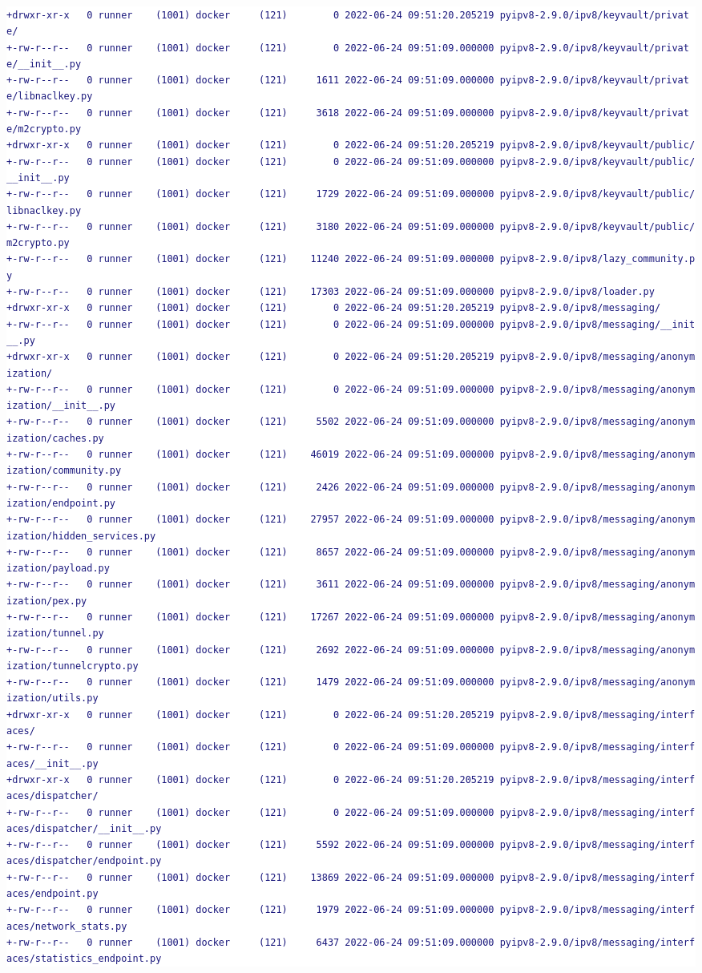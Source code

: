 ```diff
+drwxr-xr-x   0 runner    (1001) docker     (121)        0 2022-06-24 09:51:20.205219 pyipv8-2.9.0/ipv8/keyvault/private/
+-rw-r--r--   0 runner    (1001) docker     (121)        0 2022-06-24 09:51:09.000000 pyipv8-2.9.0/ipv8/keyvault/private/__init__.py
+-rw-r--r--   0 runner    (1001) docker     (121)     1611 2022-06-24 09:51:09.000000 pyipv8-2.9.0/ipv8/keyvault/private/libnaclkey.py
+-rw-r--r--   0 runner    (1001) docker     (121)     3618 2022-06-24 09:51:09.000000 pyipv8-2.9.0/ipv8/keyvault/private/m2crypto.py
+drwxr-xr-x   0 runner    (1001) docker     (121)        0 2022-06-24 09:51:20.205219 pyipv8-2.9.0/ipv8/keyvault/public/
+-rw-r--r--   0 runner    (1001) docker     (121)        0 2022-06-24 09:51:09.000000 pyipv8-2.9.0/ipv8/keyvault/public/__init__.py
+-rw-r--r--   0 runner    (1001) docker     (121)     1729 2022-06-24 09:51:09.000000 pyipv8-2.9.0/ipv8/keyvault/public/libnaclkey.py
+-rw-r--r--   0 runner    (1001) docker     (121)     3180 2022-06-24 09:51:09.000000 pyipv8-2.9.0/ipv8/keyvault/public/m2crypto.py
+-rw-r--r--   0 runner    (1001) docker     (121)    11240 2022-06-24 09:51:09.000000 pyipv8-2.9.0/ipv8/lazy_community.py
+-rw-r--r--   0 runner    (1001) docker     (121)    17303 2022-06-24 09:51:09.000000 pyipv8-2.9.0/ipv8/loader.py
+drwxr-xr-x   0 runner    (1001) docker     (121)        0 2022-06-24 09:51:20.205219 pyipv8-2.9.0/ipv8/messaging/
+-rw-r--r--   0 runner    (1001) docker     (121)        0 2022-06-24 09:51:09.000000 pyipv8-2.9.0/ipv8/messaging/__init__.py
+drwxr-xr-x   0 runner    (1001) docker     (121)        0 2022-06-24 09:51:20.205219 pyipv8-2.9.0/ipv8/messaging/anonymization/
+-rw-r--r--   0 runner    (1001) docker     (121)        0 2022-06-24 09:51:09.000000 pyipv8-2.9.0/ipv8/messaging/anonymization/__init__.py
+-rw-r--r--   0 runner    (1001) docker     (121)     5502 2022-06-24 09:51:09.000000 pyipv8-2.9.0/ipv8/messaging/anonymization/caches.py
+-rw-r--r--   0 runner    (1001) docker     (121)    46019 2022-06-24 09:51:09.000000 pyipv8-2.9.0/ipv8/messaging/anonymization/community.py
+-rw-r--r--   0 runner    (1001) docker     (121)     2426 2022-06-24 09:51:09.000000 pyipv8-2.9.0/ipv8/messaging/anonymization/endpoint.py
+-rw-r--r--   0 runner    (1001) docker     (121)    27957 2022-06-24 09:51:09.000000 pyipv8-2.9.0/ipv8/messaging/anonymization/hidden_services.py
+-rw-r--r--   0 runner    (1001) docker     (121)     8657 2022-06-24 09:51:09.000000 pyipv8-2.9.0/ipv8/messaging/anonymization/payload.py
+-rw-r--r--   0 runner    (1001) docker     (121)     3611 2022-06-24 09:51:09.000000 pyipv8-2.9.0/ipv8/messaging/anonymization/pex.py
+-rw-r--r--   0 runner    (1001) docker     (121)    17267 2022-06-24 09:51:09.000000 pyipv8-2.9.0/ipv8/messaging/anonymization/tunnel.py
+-rw-r--r--   0 runner    (1001) docker     (121)     2692 2022-06-24 09:51:09.000000 pyipv8-2.9.0/ipv8/messaging/anonymization/tunnelcrypto.py
+-rw-r--r--   0 runner    (1001) docker     (121)     1479 2022-06-24 09:51:09.000000 pyipv8-2.9.0/ipv8/messaging/anonymization/utils.py
+drwxr-xr-x   0 runner    (1001) docker     (121)        0 2022-06-24 09:51:20.205219 pyipv8-2.9.0/ipv8/messaging/interfaces/
+-rw-r--r--   0 runner    (1001) docker     (121)        0 2022-06-24 09:51:09.000000 pyipv8-2.9.0/ipv8/messaging/interfaces/__init__.py
+drwxr-xr-x   0 runner    (1001) docker     (121)        0 2022-06-24 09:51:20.205219 pyipv8-2.9.0/ipv8/messaging/interfaces/dispatcher/
+-rw-r--r--   0 runner    (1001) docker     (121)        0 2022-06-24 09:51:09.000000 pyipv8-2.9.0/ipv8/messaging/interfaces/dispatcher/__init__.py
+-rw-r--r--   0 runner    (1001) docker     (121)     5592 2022-06-24 09:51:09.000000 pyipv8-2.9.0/ipv8/messaging/interfaces/dispatcher/endpoint.py
+-rw-r--r--   0 runner    (1001) docker     (121)    13869 2022-06-24 09:51:09.000000 pyipv8-2.9.0/ipv8/messaging/interfaces/endpoint.py
+-rw-r--r--   0 runner    (1001) docker     (121)     1979 2022-06-24 09:51:09.000000 pyipv8-2.9.0/ipv8/messaging/interfaces/network_stats.py
+-rw-r--r--   0 runner    (1001) docker     (121)     6437 2022-06-24 09:51:09.000000 pyipv8-2.9.0/ipv8/messaging/interfaces/statistics_endpoint.py
```